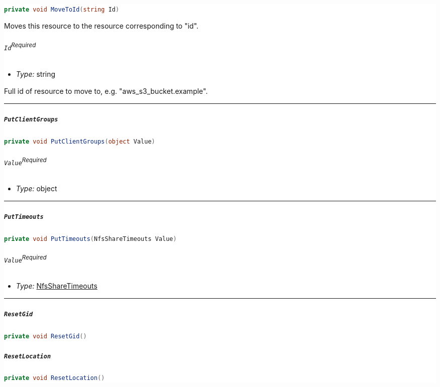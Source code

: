 ```csharp
private void MoveToId(string Id)
```

Moves this resource to the resource corresponding to "id".

###### `Id`<sup>Required</sup> <a name="Id" id="@cdktf/provider-ionoscloud.nfsShare.NfsShare.moveToId.parameter.id"></a>

- *Type:* string

Full id of resource to move to, e.g. "aws_s3_bucket.example".

---

##### `PutClientGroups` <a name="PutClientGroups" id="@cdktf/provider-ionoscloud.nfsShare.NfsShare.putClientGroups"></a>

```csharp
private void PutClientGroups(object Value)
```

###### `Value`<sup>Required</sup> <a name="Value" id="@cdktf/provider-ionoscloud.nfsShare.NfsShare.putClientGroups.parameter.value"></a>

- *Type:* object

---

##### `PutTimeouts` <a name="PutTimeouts" id="@cdktf/provider-ionoscloud.nfsShare.NfsShare.putTimeouts"></a>

```csharp
private void PutTimeouts(NfsShareTimeouts Value)
```

###### `Value`<sup>Required</sup> <a name="Value" id="@cdktf/provider-ionoscloud.nfsShare.NfsShare.putTimeouts.parameter.value"></a>

- *Type:* <a href="#@cdktf/provider-ionoscloud.nfsShare.NfsShareTimeouts">NfsShareTimeouts</a>

---

##### `ResetGid` <a name="ResetGid" id="@cdktf/provider-ionoscloud.nfsShare.NfsShare.resetGid"></a>

```csharp
private void ResetGid()
```

##### `ResetLocation` <a name="ResetLocation" id="@cdktf/provider-ionoscloud.nfsShare.NfsShare.resetLocation"></a>

```csharp
private void ResetLocation()
```
